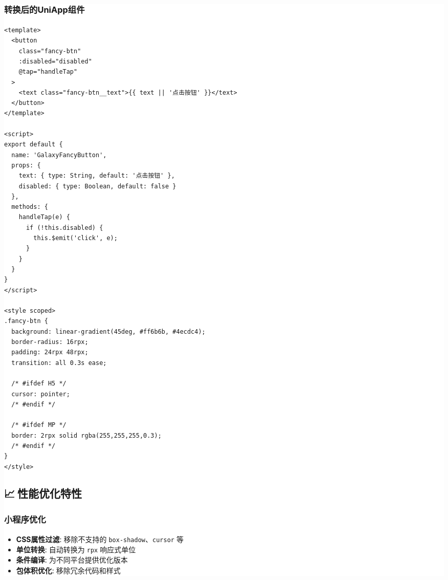 ### 转换后的UniApp组件
```vue
<template>
  <button 
    class="fancy-btn"
    :disabled="disabled"
    @tap="handleTap"
  >
    <text class="fancy-btn__text">{{ text || '点击按钮' }}</text>
  </button>
</template>

<script>
export default {
  name: 'GalaxyFancyButton',
  props: {
    text: { type: String, default: '点击按钮' },
    disabled: { type: Boolean, default: false }
  },
  methods: {
    handleTap(e) {
      if (!this.disabled) {
        this.$emit('click', e);
      }
    }
  }
}
</script>

<style scoped>
.fancy-btn {
  background: linear-gradient(45deg, #ff6b6b, #4ecdc4);
  border-radius: 16rpx;
  padding: 24rpx 48rpx;
  transition: all 0.3s ease;
  
  /* #ifdef H5 */
  cursor: pointer;
  /* #endif */
  
  /* #ifdef MP */
  border: 2rpx solid rgba(255,255,255,0.3);
  /* #endif */
}
</style>
```

## 📈 性能优化特性

### 小程序优化
- **CSS属性过滤**: 移除不支持的 `box-shadow`、`cursor` 等
- **单位转换**: 自动转换为 `rpx` 响应式单位
- **条件编译**: 为不同平台提供优化版本
- **包体积优化**: 移除冗余代码和样式
